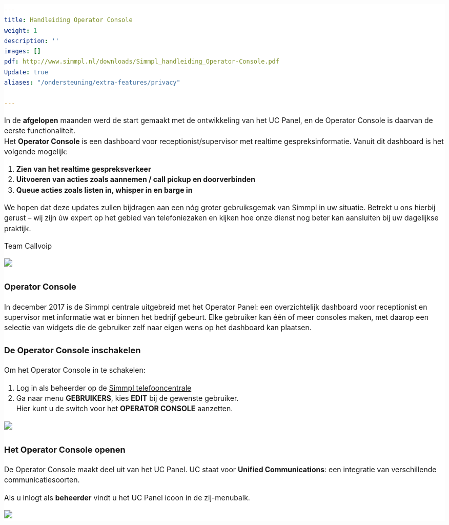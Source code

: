 ```yaml
---
title: Handleiding Operator Console
weight: 1
description: ''
images: []
pdf: http://www.simmpl.nl/downloads/Simmpl_handleiding_Operator-Console.pdf
Update: true
aliases: "/ondersteuning/extra-features/privacy"

---
```

In de **afgelopen** maanden werd de start gemaakt met de ontwikkeling van het UC Panel, en de Operator Console is daarvan de eerste functionaliteit.  
Het **Operator Console** is een dashboard voor receptionist/supervisor met realtime gespreksinformatie. Vanuit dit dashboard is het volgende mogelijk:

1. **Zien van het realtime gespreksverkeer**
2. **Uitvoeren van acties zoals aannemen / call pickup en doorverbinden**
3. **Queue acties zoals listen in, whisper in en barge in**

We hopen dat deze updates zullen bijdragen aan een nóg groter gebruiksgemak van Simmpl in uw situatie. Betrekt u ons hierbij gerust – wij zijn úw expert op het gebied van telefoniezaken en kijken hoe onze dienst nog beter kan aansluiten bij uw dagelijkse praktijk.

Team Callvoip

![](https://res.cloudinary.com/callvoip/image/upload/v1580975511/img_1_mwke7d.png)

<h3>Operator Console</h3>

In december 2017 is de Simmpl centrale uitgebreid met het Operator Panel: een overzichtelijk dashboard voor receptionist en supervisor met informatie wat er binnen het bedrijf gebeurt. Elke gebruiker kan één of meer consoles maken, met daarop een selectie van widgets die de gebruiker zelf naar eigen wens op het dashboard kan plaatsen.

<h3>De Operator Console inschakelen</h3>

Om het Operator Console in te schakelen:

1. Log in als beheerder op de <a href="https://panel.callvoip.nl" target="_blank">Simmpl telefooncentrale</a>
2. Ga naar menu **GEBRUIKERS**, kies **EDIT** bij de gewenste gebruiker.  
   Hier kunt u de switch voor het **OPERATOR CONSOLE** aanzetten.

![](https://res.cloudinary.com/callvoip/image/upload/v1566210712/operatorconsole-2_mp5wrk.png)

<h3>Het Operator Console openen</h3>

De Operator Console maakt deel uit van het UC Panel. UC staat voor **Unified Communications**: een integratie van verschillende communicatiesoorten.

Als u inlogt als **beheerder** vindt u het UC Panel icoon in de zij-menubalk.

![](https://res.cloudinary.com/callvoip/image/upload/v1566210976/operatorconsole-3_v0nzeu.png)
